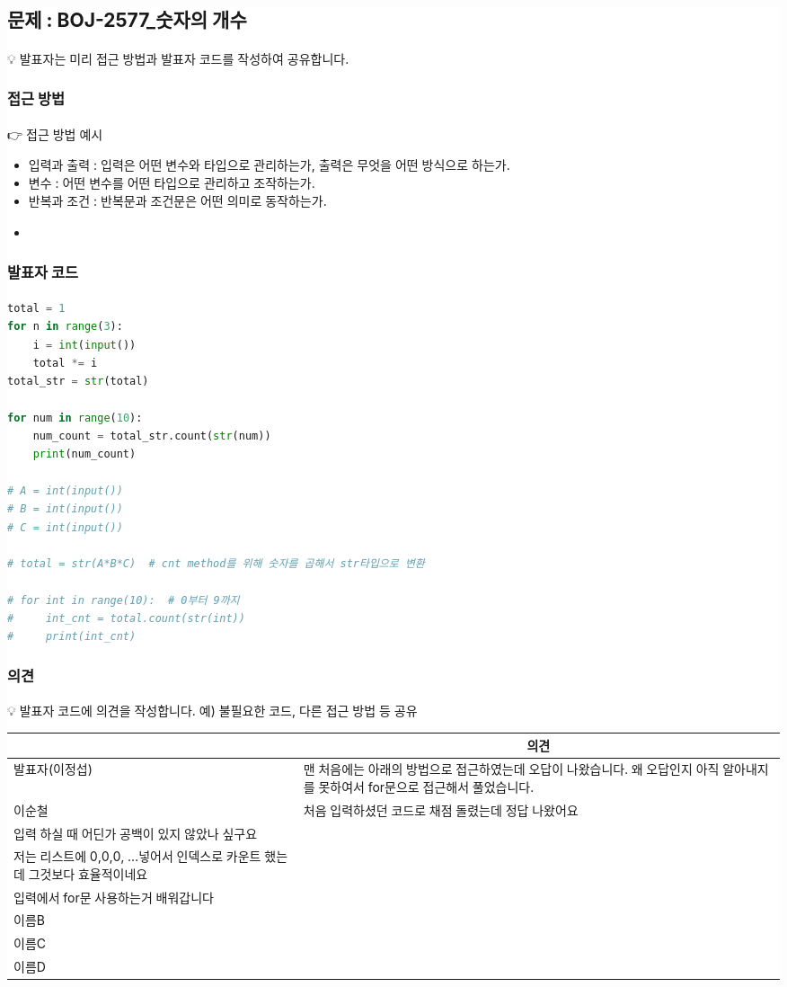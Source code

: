 ## 문제 : BOJ-2577_**숫자의 개수**

<aside> 💡 발표자는 미리 접근 방법과 발표자 코드를 작성하여 공유합니다.

</aside>

### 접근 방법

<aside> 👉 접근 방법 예시

- 입력과 출력 : 입력은 어떤 변수와 타입으로 관리하는가, 출력은 무엇을 어떤 방식으로 하는가.
- 변수 : 어떤 변수를 어떤 타입으로 관리하고 조작하는가.
- 반복과 조건 : 반복문과 조건문은 어떤 의미로 동작하는가.

</aside>

- 

### 발표자 코드

```python
total = 1
for n in range(3):
    i = int(input())
    total *= i
total_str = str(total)  

for num in range(10): 
    num_count = total_str.count(str(num))
    print(num_count)

# A = int(input())
# B = int(input())
# C = int(input())

# total = str(A*B*C)  # cnt method를 위해 숫자를 곱해서 str타입으로 변환

# for int in range(10):  # 0부터 9까지
#     int_cnt = total.count(str(int))
#     print(int_cnt)
```

### 의견

<aside> 💡 발표자 코드에 의견을 작성합니다. 예) 불필요한 코드, 다른 접근 방법 등 공유

</aside>

|                                                              | 의견                                                         |
| ------------------------------------------------------------ | ------------------------------------------------------------ |
| 발표자(이정섭)                                               | 맨 처음에는 아래의 방법으로 접근하였는데 오답이 나왔습니다. 왜 오답인지 아직 알아내지를 못하여서 for문으로 접근해서 풀었습니다. |
| 이순철                                                       | 처음 입력하셨던 코드로 채점 돌렸는데 정답 나왔어요           |
| 입력 하실 때 어딘가 공백이 있지 않았나 싶구요                |                                                              |
| 저는 리스트에 0,0,0, …넣어서 인덱스로 카운트 했는데 그것보다 효율적이네요 |                                                              |
| 입력에서 for문 사용하는거 배워갑니다                         |                                                              |
| 이름B                                                        |                                                              |
| 이름C                                                        |                                                              |
| 이름D                                                        |                                                              |
